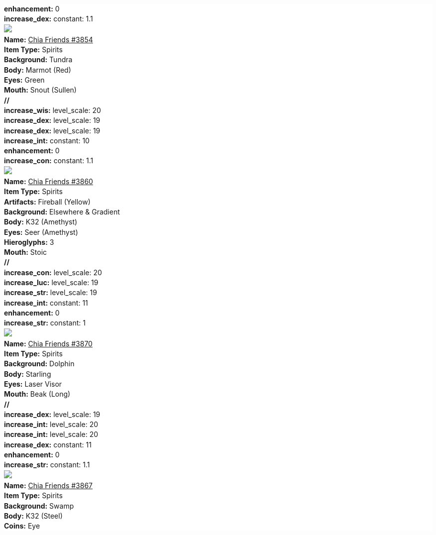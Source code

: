 <div><strong>enhancement:</strong> 0</div>
<div><strong>increase_dex:</strong> constant: 1.1</div>
</div>
<div class="item_thumbnail">
<a href="https://mintgarden.io/nfts/nft1ly0rpseqey55ydxwx0qhus6yl6twpczq9gng0zz7e4awsjvc4z4qja9tty"><img loading="lazy" src="https://assets.mainnet.mintgarden.io/thumbnails/4e372433e5631984376cdbe1a6c68748dc3e23a02809a8d855fdf931b7faee65.png"></a>
<div><strong>Name:</strong> <a href="https://mintgarden.io/nfts/nft1ly0rpseqey55ydxwx0qhus6yl6twpczq9gng0zz7e4awsjvc4z4qja9tty">Chia Friends #3854</a></div>
<div><strong>Item Type:</strong> Spirits</div>
<div><strong>Background:</strong> Tundra</div>
<div><strong>Body:</strong> Marmot (Red)</div>
<div><strong>Eyes:</strong> Green</div>
<div><strong>Mouth:</strong> Snout (Sullen)</div>
<div><strong>//</strong></div><div><strong>increase_wis:</strong> level_scale: 20</div>
<div><strong>increase_dex:</strong> level_scale: 19</div>
<div><strong>increase_dex:</strong> level_scale: 19</div>
<div><strong>increase_int:</strong> constant: 10</div>
<div><strong>enhancement:</strong> 0</div>
<div><strong>increase_con:</strong> constant: 1.1</div>
</div>
<div class="item_thumbnail">
<a href="https://mintgarden.io/nfts/nft1hmz77yzwr7aze0vvv0c6800zhhpuudpzms2fu3shlzzdm5yyuj3suvymks"><img loading="lazy" src="https://assets.mainnet.mintgarden.io/thumbnails/41158cbcdb65d1019d74632298eb3b462620e734e8cb5918eb0b944eecbf3196.png"></a>
<div><strong>Name:</strong> <a href="https://mintgarden.io/nfts/nft1hmz77yzwr7aze0vvv0c6800zhhpuudpzms2fu3shlzzdm5yyuj3suvymks">Chia Friends #3860</a></div>
<div><strong>Item Type:</strong> Spirits</div>
<div><strong>Artifacts:</strong> Fireball (Yellow)</div>
<div><strong>Background:</strong> Elsewhere & Gradient</div>
<div><strong>Body:</strong> K32 (Amethyst)</div>
<div><strong>Eyes:</strong> Seer (Amethyst)</div>
<div><strong>Hieroglyphs:</strong> 3</div>
<div><strong>Mouth:</strong> Stoic</div>
<div><strong>//</strong></div><div><strong>increase_con:</strong> level_scale: 20</div>
<div><strong>increase_luc:</strong> level_scale: 19</div>
<div><strong>increase_str:</strong> level_scale: 19</div>
<div><strong>increase_int:</strong> constant: 11</div>
<div><strong>enhancement:</strong> 0</div>
<div><strong>increase_str:</strong> constant: 1</div>
</div>
<div class="item_thumbnail">
<a href="https://mintgarden.io/nfts/nft1yxkrnmu57h9jvqrt5hla0pdyykqz2v8h0zled53hqk6ghlexr6jq29jlpd"><img loading="lazy" src="https://assets.mainnet.mintgarden.io/thumbnails/8f0eec807a712cdf803adcf93dbfe11051e0053141f41fc736bce55288c3ec5d.png"></a>
<div><strong>Name:</strong> <a href="https://mintgarden.io/nfts/nft1yxkrnmu57h9jvqrt5hla0pdyykqz2v8h0zled53hqk6ghlexr6jq29jlpd">Chia Friends #3870</a></div>
<div><strong>Item Type:</strong> Spirits</div>
<div><strong>Background:</strong> Dolphin</div>
<div><strong>Body:</strong> Starling</div>
<div><strong>Eyes:</strong> Laser Visor</div>
<div><strong>Mouth:</strong> Beak (Long)</div>
<div><strong>//</strong></div><div><strong>increase_dex:</strong> level_scale: 19</div>
<div><strong>increase_int:</strong> level_scale: 20</div>
<div><strong>increase_int:</strong> level_scale: 20</div>
<div><strong>increase_dex:</strong> constant: 11</div>
<div><strong>enhancement:</strong> 0</div>
<div><strong>increase_str:</strong> constant: 1.1</div>
</div>
<div class="item_thumbnail">
<a href="https://mintgarden.io/nfts/nft13hjj6tnn6mj939qyq6jqcwxyvmc8hkhw39t4qrc9k0665vvp2shsg29mrq"><img loading="lazy" src="https://assets.mainnet.mintgarden.io/thumbnails/2fbe81fcddd34871cdc7c2699be55b78d124d9106c5a2e7f12caad0c80ddf2ba.png"></a>
<div><strong>Name:</strong> <a href="https://mintgarden.io/nfts/nft13hjj6tnn6mj939qyq6jqcwxyvmc8hkhw39t4qrc9k0665vvp2shsg29mrq">Chia Friends #3867</a></div>
<div><strong>Item Type:</strong> Spirits</div>
<div><strong>Background:</strong> Swamp</div>
<div><strong>Body:</strong> K32 (Steel)</div>
<div><strong>Coins:</strong> Eye</div>